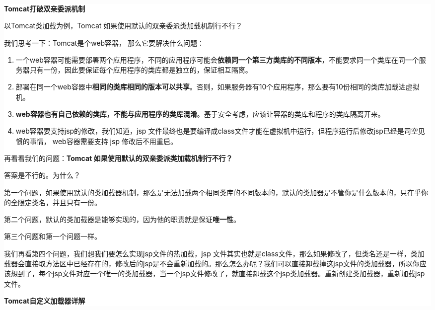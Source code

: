 ````java
````



**Tomcat打破双亲委派机制**

以Tomcat类加载为例，Tomcat 如果使用默认的双亲委派类加载机制行不行？

我们思考一下：Tomcat是个web容器， 那么它要解决什么问题： 

1. 一个web容器可能需要部署两个应用程序，不同的应用程序可能会**依赖同一个第三方类库的不同版本**，不能要求同一个类库在同一个服务器只有一份，因此要保证每个应用程序的类库都是独立的，保证相互隔离。 

2. 部署在同一个web容器中**相同的类库相同的版本可以共享**。否则，如果服务器有10个应用程序，那么要有10份相同的类库加载进虚拟机。 

3. **web容器也有自己依赖的类库，不能与应用程序的类库混淆**。基于安全考虑，应该让容器的类库和程序的类库隔离开来。 

4. web容器要支持jsp的修改，我们知道，jsp 文件最终也是要编译成class文件才能在虚拟机中运行，但程序运行后修改jsp已经是司空见惯的事情， web容器需要支持 jsp 修改后不用重启。

再看看我们的问题：**Tomcat 如果使用默认的双亲委派类加载机制行不行？** 

答案是不行的。为什么？

第一个问题，如果使用默认的类加载器机制，那么是无法加载两个相同类库的不同版本的，默认的类加器是不管你是什么版本的，只在乎你的全限定类名，并且只有一份。

第二个问题，默认的类加载器是能够实现的，因为他的职责就是保证**唯一性**。

第三个问题和第一个问题一样。

我们再看第四个问题，我们想我们要怎么实现jsp文件的热加载，jsp 文件其实也就是class文件，那么如果修改了，但类名还是一样，类加载器会直接取方法区中已经存在的，修改后的jsp是不会重新加载的。那么怎么办呢？我们可以直接卸载掉这jsp文件的类加载器，所以你应该想到了，每个jsp文件对应一个唯一的类加载器，当一个jsp文件修改了，就直接卸载这个jsp类加载器。重新创建类加载器，重新加载jsp文件。

**Tomcat自定义加载器详解**
